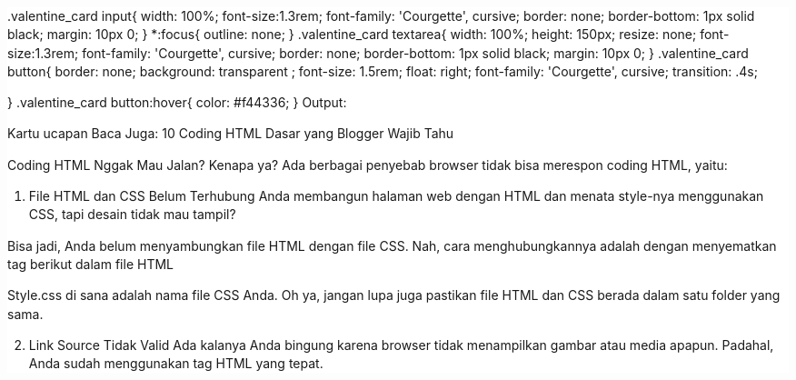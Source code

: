 .valentine_card input{
    width: 100%;
    font-size:1.3rem;
    font-family: 'Courgette', cursive;
    border: none;
    border-bottom: 1px solid black;
    margin: 10px 0;
}
*:focus{
    outline: none;
}
.valentine_card textarea{
    width: 100%;
    height: 150px;
    resize: none;
    font-size:1.3rem;
    font-family: 'Courgette', cursive;
    border: none;
    border-bottom: 1px solid black;
    margin: 10px 0;
}
.valentine_card button{
    border: none;
    background: transparent ;
    font-size: 1.5rem;
    float: right;
    font-family: 'Courgette', cursive;
    transition: .4s;
    
}
.valentine_card button:hover{
    color: #f44336;
}
Output:

Kartu ucapan
Baca Juga: 10 Coding HTML Dasar yang Blogger Wajib Tahu

Coding HTML Nggak Mau Jalan? Kenapa ya?
Ada berbagai penyebab browser tidak bisa merespon coding HTML, yaitu:

1. File HTML dan CSS Belum Terhubung
Anda membangun halaman web dengan HTML dan menata style-nya menggunakan CSS, tapi desain tidak mau tampil?

Bisa jadi, Anda belum menyambungkan file HTML dengan file CSS. Nah, cara menghubungkannya adalah dengan menyematkan tag berikut dalam file HTML

<link href=”style.css” rel=”stylesheet” />
Style.css di sana adalah nama file CSS Anda. Oh ya, jangan lupa juga pastikan file HTML dan CSS berada dalam satu folder yang sama.

2. Link Source Tidak Valid
Ada kalanya Anda bingung karena browser tidak menampilkan gambar atau media apapun. Padahal, Anda sudah menggunakan tag HTML yang tepat.
